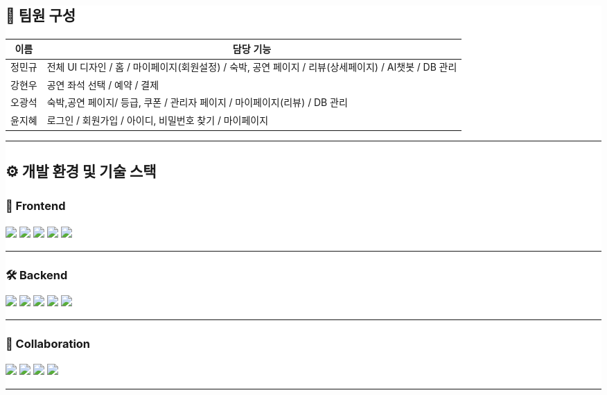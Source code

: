 ## 👥 **팀원 구성**

| 이름   | 담당 기능                                                                                            |
| ------ | ---------------------------------------------------------------------------------------------------- |
| 정민규 | 전체 UI 디자인 / 홈 / 마이페이지(회원설정) / 숙박, 공연 페이지 / 리뷰(상세페이지) / AI챗봇 / DB 관리 |
| 강현우 | 공연 좌석 선택 / 예약 / 결제                                                                         |
| 오광석 | 숙박,공연 페이지/ 등급, 쿠폰 / 관리자 페이지 / 마이페이지(리뷰) / DB 관리                            |
| 윤지혜 | 로그인 / 회원가입 / 아이디, 비밀번호 찾기 / 마이페이지                                               |

---

## ⚙️ **개발 환경 및 기술 스택**

### 🎨 Frontend

<p>
  <img src="https://img.shields.io/badge/React-61DAFB?style=flat&logo=React&logoColor=white"/>
  <img src="https://img.shields.io/badge/JavaScript-F7DF1E?style=flat&logo=JavaScript&logoColor=black"/>
  <img src="https://img.shields.io/badge/HTML5-E34F26?style=flat&logo=HTML5&logoColor=white"/>
  <img src="https://img.shields.io/badge/CSS3-1572B6?style=flat&logo=CSS3&logoColor=white"/>
  <img src="https://img.shields.io/badge/Tailwind%20CSS-white?logo=tailwindcss"/>
</p>

---

### 🛠️ Backend

<p>
  <img src="https://img.shields.io/badge/Node.js-339933?style=flat&logo=Node.js&logoColor=white"/>
  <img src="https://img.shields.io/badge/Express-000000?style=flat&logo=Express&logoColor=white"/>
  <img src="https://img.shields.io/badge/MySQL-4479A1?style=flat&logo=MySQL&logoColor=white"/>
  <img src="https://img.shields.io/badge/MySQLWorkbench-00758F?style=flat&logo=mysql&logoColor=white"/>
  <img src="https://img.shields.io/badge/Firebase--Admin-FFCA28?style=flat&logo=firebase&logoColor=black"/>
</p>

---

### 🤝 Collaboration

<p>
  <img src="https://img.shields.io/badge/Git-F05032?style=flat&logo=Git&logoColor=white"/>
  <img src="https://img.shields.io/badge/GitHub-181717?style=flat&logo=GitHub&logoColor=white"/>
  <img src="https://img.shields.io/badge/Notion-000000?style=flat&logo=Notion&logoColor=white"/>
  <img src="https://img.shields.io/badge/VSCode-007ACC?style=flat&logo=VisualStudioCode&logoColor=white"/>
</p>

---